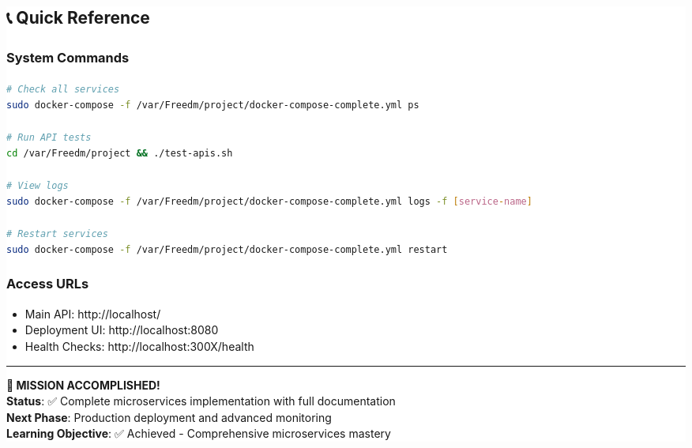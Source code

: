 ## 📞 **Quick Reference**

### **System Commands**
```bash
# Check all services
sudo docker-compose -f /var/Freedm/project/docker-compose-complete.yml ps

# Run API tests
cd /var/Freedm/project && ./test-apis.sh

# View logs
sudo docker-compose -f /var/Freedm/project/docker-compose-complete.yml logs -f [service-name]

# Restart services
sudo docker-compose -f /var/Freedm/project/docker-compose-complete.yml restart
```

### **Access URLs**
- Main API: http://localhost/
- Deployment UI: http://localhost:8080
- Health Checks: http://localhost:300X/health

---

**🎉 MISSION ACCOMPLISHED!**  
**Status**: ✅ Complete microservices implementation with full documentation  
**Next Phase**: Production deployment and advanced monitoring  
**Learning Objective**: ✅ Achieved - Comprehensive microservices mastery
